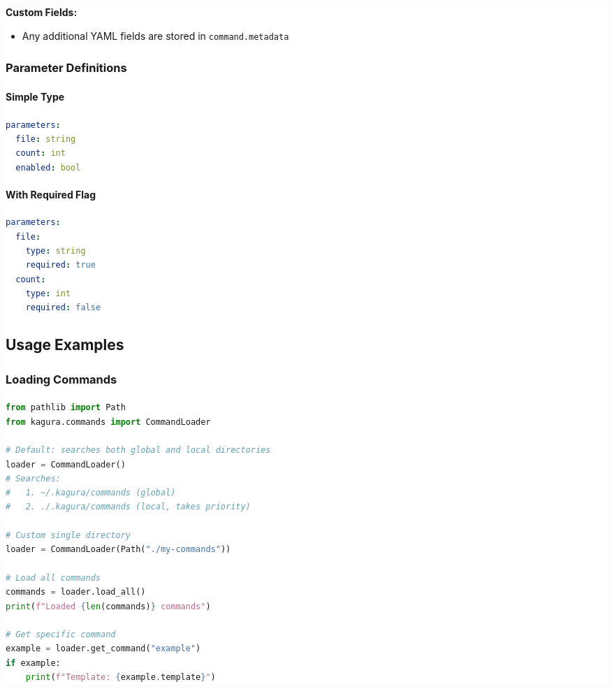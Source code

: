 **Custom Fields:**
- Any additional YAML fields are stored in `command.metadata`

### Parameter Definitions

#### Simple Type

```yaml
parameters:
  file: string
  count: int
  enabled: bool
```

#### With Required Flag

```yaml
parameters:
  file:
    type: string
    required: true
  count:
    type: int
    required: false
```

## Usage Examples

### Loading Commands

```python
from pathlib import Path
from kagura.commands import CommandLoader

# Default: searches both global and local directories
loader = CommandLoader()
# Searches:
#   1. ~/.kagura/commands (global)
#   2. ./.kagura/commands (local, takes priority)

# Custom single directory
loader = CommandLoader(Path("./my-commands"))

# Load all commands
commands = loader.load_all()
print(f"Loaded {len(commands)} commands")

# Get specific command
example = loader.get_command("example")
if example:
    print(f"Template: {example.template}")
```
